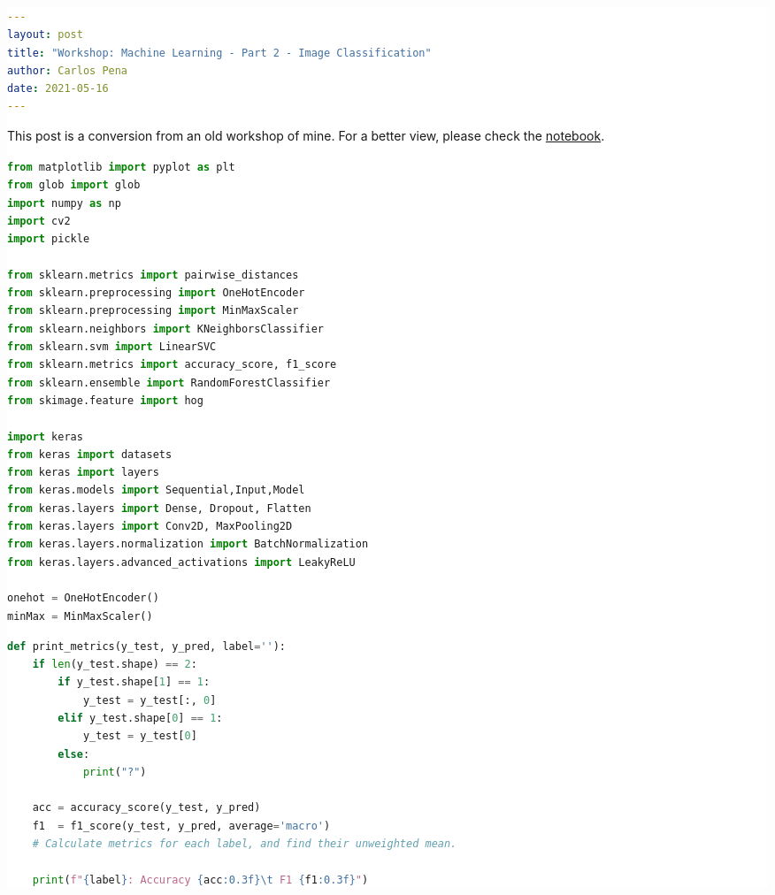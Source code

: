 ```yaml
---
layout: post
title: "Workshop: Machine Learning - Part 2 - Image Classification"
author: Carlos Pena
date: 2021-05-16
---
```


This post is a conversion from an old workshop of mine.
For a better view, please check the [notebook](https://github.com/CarlosPena00/Workshops/blob/main/MachineLearning/1.image-classification.ipynb).


```python
from matplotlib import pyplot as plt
from glob import glob
import numpy as np
import cv2
import pickle

from sklearn.metrics import pairwise_distances
from sklearn.preprocessing import OneHotEncoder
from sklearn.preprocessing import MinMaxScaler
from sklearn.neighbors import KNeighborsClassifier
from sklearn.svm import LinearSVC
from sklearn.metrics import accuracy_score, f1_score
from sklearn.ensemble import RandomForestClassifier
from skimage.feature import hog

import keras
from keras import datasets
from keras import layers
from keras.models import Sequential,Input,Model
from keras.layers import Dense, Dropout, Flatten
from keras.layers import Conv2D, MaxPooling2D
from keras.layers.normalization import BatchNormalization
from keras.layers.advanced_activations import LeakyReLU

onehot = OneHotEncoder()
minMax = MinMaxScaler()
```


```python
def print_metrics(y_test, y_pred, label=''):
    if len(y_test.shape) == 2:
        if y_test.shape[1] == 1:
            y_test = y_test[:, 0]
        elif y_test.shape[0] == 1:
            y_test = y_test[0]
        else:
            print("?")

    acc = accuracy_score(y_test, y_pred)
    f1  = f1_score(y_test, y_pred, average='macro')
    # Calculate metrics for each label, and find their unweighted mean.

    print(f"{label}: Accuracy {acc:0.3f}\t F1 {f1:0.3f}")
```

